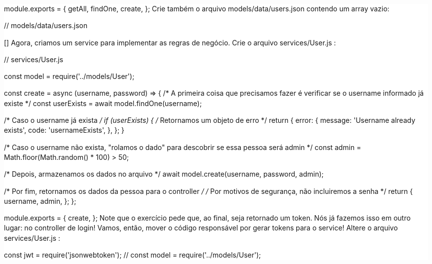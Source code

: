 module.exports = {
  getAll,
  findOne,
  create,
};
Crie também o arquivo models/data/users.json contendo um array vazio:

// models/data/users.json

[]
Agora, criamos um service para implementar as regras de negócio. Crie o arquivo services/User.js :

// services/User.js

const model = require('../models/User');

const create = async (username, password) => {
  /* A primeira coisa que precisamos fazer
  é verificar se o username informado já existe */
  const userExists = await model.findOne(username);

  /* Caso o username já exista */
  if (userExists) {
    /* Retornamos um objeto de erro */
    return {
      error: {
        message: 'Username already exists',
        code: 'usernameExists',
      },
    };
  }

  /* Caso o username não exista, "rolamos o dado" para descobrir se essa pessoa será admin */
  const admin = Math.floor(Math.random() * 100) > 50;

  /* Depois, armazenamos os dados no arquivo */
  await model.create(username, password, admin);

  /* Por fim, retornamos os dados da pessoa para o controller */
  /* Por motivos de segurança, não incluiremos a senha */
  return {
    username,
    admin,
  };
};

module.exports = {
  create,
};
Note que o exercício pede que, ao final, seja retornado um token. Nós já fazemos isso em outro lugar: no controller de login! Vamos, então, mover o código responsável por gerar tokens para o service! Altere o arquivo services/User.js :

const jwt = require('jsonwebtoken');
// const model = require('../models/User');

